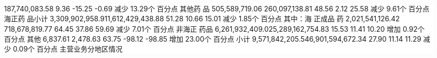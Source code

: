 187,740,083.58
9.36
-15.25
-0.69
减少
13.29个
百分点
其他药
品
505,589,719.06
260,097,138.81
48.56
2.12
25.58
减少
9.61个
百分点
海正药
品小计
3,309,902,958.911,612,429,438.88
51.28
10.66
15.01
减少
1.85个
百分点
其中：海
正成品
药
2,021,541,126.42
718,678,819.77
64.45
37.86
59.69
减少
7.01个
百分点
非海正
药品
6,261,932,409.025,289,162,754.83
15.53
11.41
10.20
增加
0.92个
百分点
其他
6,837.61
2,478.63
63.75
-98.12
-98.85
增加
23.00个
百分点
小计
9,571,842,205.546,901,594,672.34
27.90
11.14
11.29
减少
0.09个
百分点
主营业务分地区情况